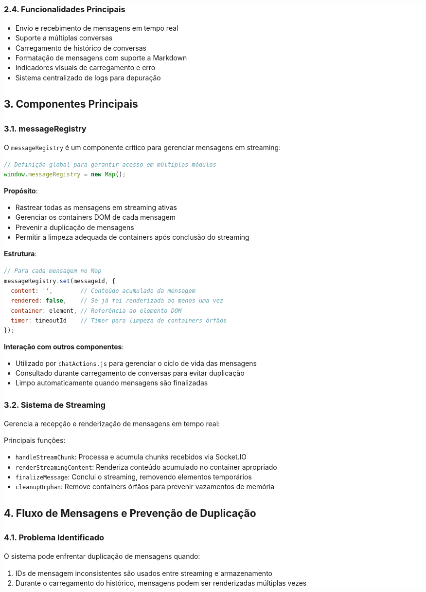 ### 2.4. Funcionalidades Principais
- Envio e recebimento de mensagens em tempo real
- Suporte a múltiplas conversas
- Carregamento de histórico de conversas
- Formatação de mensagens com suporte a Markdown
- Indicadores visuais de carregamento e erro
- Sistema centralizado de logs para depuração

## 3. Componentes Principais

### 3.1. messageRegistry 
O `messageRegistry` é um componente crítico para gerenciar mensagens em streaming:

```javascript
// Definição global para garantir acesso em múltiplos módulos
window.messageRegistry = new Map();
```

**Propósito**:
- Rastrear todas as mensagens em streaming ativas
- Gerenciar os containers DOM de cada mensagem
- Prevenir a duplicação de mensagens
- Permitir a limpeza adequada de containers após conclusão do streaming

**Estrutura**:
```javascript
// Para cada mensagem no Map
messageRegistry.set(messageId, {
  content: '',        // Conteúdo acumulado da mensagem
  rendered: false,    // Se já foi renderizada ao menos uma vez
  container: element, // Referência ao elemento DOM
  timer: timeoutId    // Timer para limpeza de containers órfãos
});
```

**Interação com outros componentes**:
- Utilizado por `chatActions.js` para gerenciar o ciclo de vida das mensagens
- Consultado durante carregamento de conversas para evitar duplicação
- Limpo automaticamente quando mensagens são finalizadas

### 3.2. Sistema de Streaming
Gerencia a recepção e renderização de mensagens em tempo real:

Principais funções:
- `handleStreamChunk`: Processa e acumula chunks recebidos via Socket.IO
- `renderStreamingContent`: Renderiza conteúdo acumulado no container apropriado
- `finalizeMessage`: Conclui o streaming, removendo elementos temporários
- `cleanupOrphan`: Remove containers órfãos para prevenir vazamentos de memória

## 4. Fluxo de Mensagens e Prevenção de Duplicação

### 4.1. Problema Identificado
O sistema pode enfrentar duplicação de mensagens quando:
1. IDs de mensagem inconsistentes são usados entre streaming e armazenamento
2. Durante o carregamento do histórico, mensagens podem ser renderizadas múltiplas vezes
